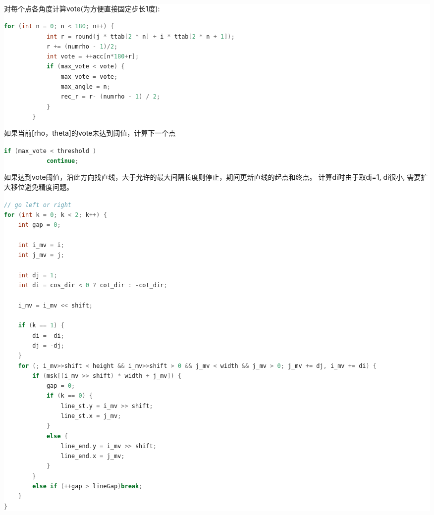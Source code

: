 

对每个点各角度计算vote(为方便直接固定步长1度):

```c++
for (int n = 0; n < 180; n++) {
            int r = round(j * ttab[2 * n] + i * ttab[2 * n + 1]);
            r += (numrho - 1)/2;
            int vote = ++acc[n*180+r];
            if (max_vote < vote) {
                max_vote = vote;
                max_angle = n;
                rec_r = r- (numrho - 1) / 2;
            }
        }

```

如果当前[rho，theta]的vote未达到阈值，计算下一个点

```c++
if (max_vote < threshold )
            continue;

```

如果达到vote阈值，沿此方向找直线，大于允许的最大间隔长度则停止，期间更新直线的起点和终点。 计算di时由于取dj=1, di很小, 需要扩大移位避免精度问题。

```c++
// go left or right
for (int k = 0; k < 2; k++) {
    int gap = 0;

    int i_mv = i;
    int j_mv = j;

    int dj = 1;
    int di = cos_dir < 0 ? cot_dir : -cot_dir;

    i_mv = i_mv << shift;

    if (k == 1) {
        di = -di;
        dj = -dj;
    }
    for (; i_mv>>shift < height && i_mv>>shift > 0 && j_mv < width && j_mv > 0; j_mv += dj, i_mv += di) {
        if (msk[(i_mv >> shift) * width + j_mv]) {
            gap = 0;
            if (k == 0) {
                line_st.y = i_mv >> shift;
                line_st.x = j_mv;
            }
            else {
                line_end.y = i_mv >> shift;
                line_end.x = j_mv;
            }
        }
        else if (++gap > lineGap)break;
    }
}

```
